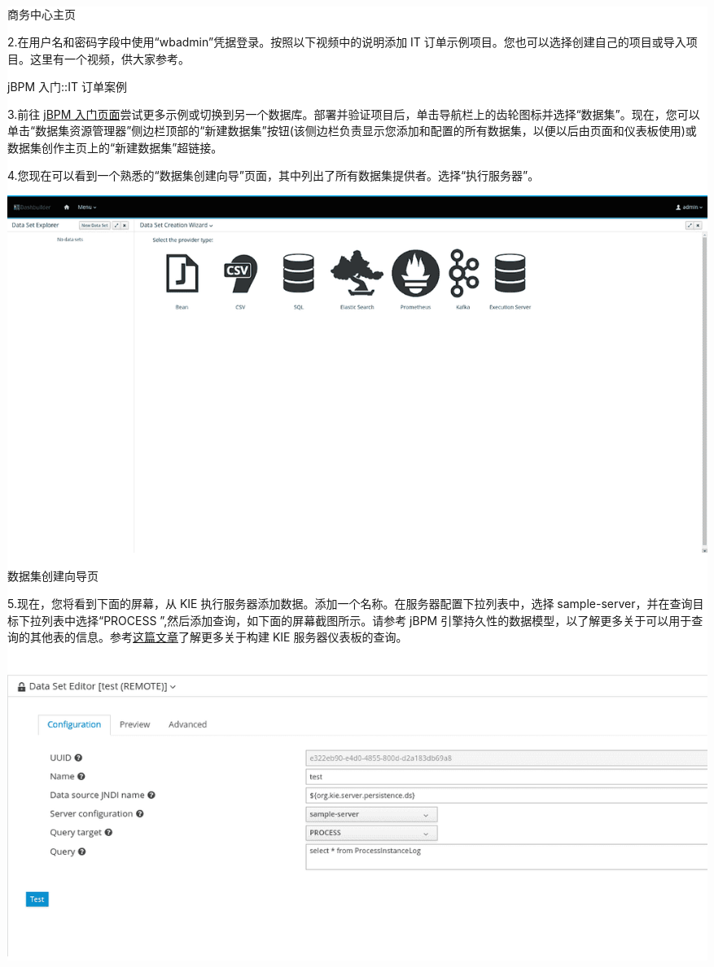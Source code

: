 商务中心主页

2.在用户名和密码字段中使用“wbadmin”凭据登录。按照以下视频中的说明添加 IT 订单示例项目。您也可以选择创建自己的项目或导入项目。这里有一个视频，供大家参考。

jBPM 入门::IT 订单案例

3.前往 [jBPM 入门页面](https://www.jbpm.org/learn/gettingStarted.html)尝试更多示例或切换到另一个数据库。部署并验证项目后，单击导航栏上的齿轮图标并选择“数据集”。现在，您可以单击“数据集资源管理器”侧边栏顶部的“新建数据集”按钮(该侧边栏负责显示您添加和配置的所有数据集，以便以后由页面和仪表板使用)或数据集创作主页上的“新建数据集”超链接。

4.您现在可以看到一个熟悉的“数据集创建向导”页面，其中列出了所有数据集提供者。选择“执行服务器”。

![](img/ecefcf3969deb180bba8807cd3a52dae.png)

数据集创建向导页

5.现在，您将看到下面的屏幕，从 KIE 执行服务器添加数据。添加一个名称。在服务器配置下拉列表中，选择 sample-server，并在查询目标下拉列表中选择“PROCESS ”,然后添加查询，如下面的屏幕截图所示。请参考 jBPM 引擎持久性的数据模型，以了解更多关于可以用于查询的其他表的信息。参考[这篇文章](https://blog.kie.org/2021/01/queries-for-building-kie-server-dashboards.html)了解更多关于构建 KIE 服务器仪表板的查询。

![](img/bbb5c16fb2b60d28bbda9c3bb5defa04.png)
